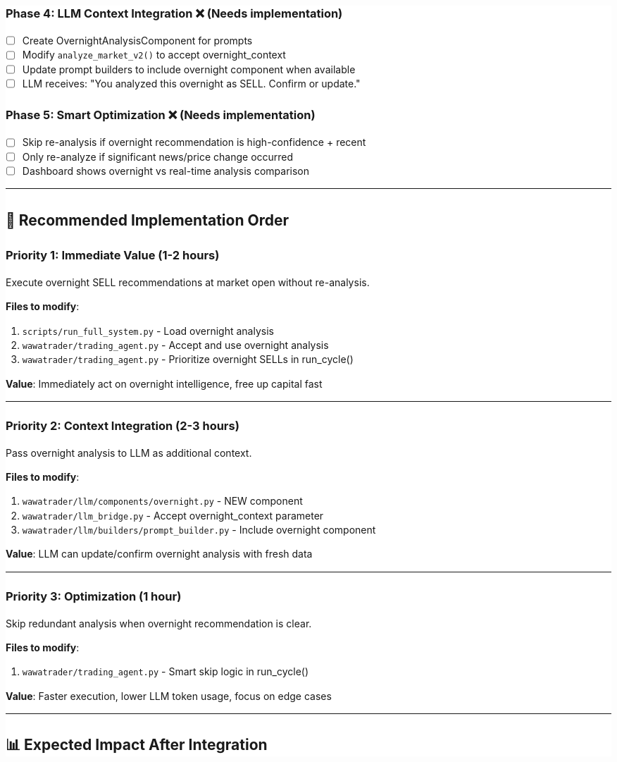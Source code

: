 ### **Phase 4: LLM Context Integration** ❌ (Needs implementation)
- [ ] Create OvernightAnalysisComponent for prompts
- [ ] Modify `analyze_market_v2()` to accept overnight_context
- [ ] Update prompt builders to include overnight component when available
- [ ] LLM receives: "You analyzed this overnight as SELL. Confirm or update."

### **Phase 5: Smart Optimization** ❌ (Needs implementation)
- [ ] Skip re-analysis if overnight recommendation is high-confidence + recent
- [ ] Only re-analyze if significant news/price change occurred
- [ ] Dashboard shows overnight vs real-time analysis comparison

---

## 🎯 **Recommended Implementation Order**

### **Priority 1: Immediate Value** (1-2 hours)
Execute overnight SELL recommendations at market open without re-analysis.

**Files to modify**:
1. `scripts/run_full_system.py` - Load overnight analysis
2. `wawatrader/trading_agent.py` - Accept and use overnight analysis
3. `wawatrader/trading_agent.py` - Prioritize overnight SELLs in run_cycle()

**Value**: Immediately act on overnight intelligence, free up capital fast

---

### **Priority 2: Context Integration** (2-3 hours)
Pass overnight analysis to LLM as additional context.

**Files to modify**:
1. `wawatrader/llm/components/overnight.py` - NEW component
2. `wawatrader/llm_bridge.py` - Accept overnight_context parameter
3. `wawatrader/llm/builders/prompt_builder.py` - Include overnight component

**Value**: LLM can update/confirm overnight analysis with fresh data

---

### **Priority 3: Optimization** (1 hour)
Skip redundant analysis when overnight recommendation is clear.

**Files to modify**:
1. `wawatrader/trading_agent.py` - Smart skip logic in run_cycle()

**Value**: Faster execution, lower LLM token usage, focus on edge cases

---

## 📊 **Expected Impact After Integration**
